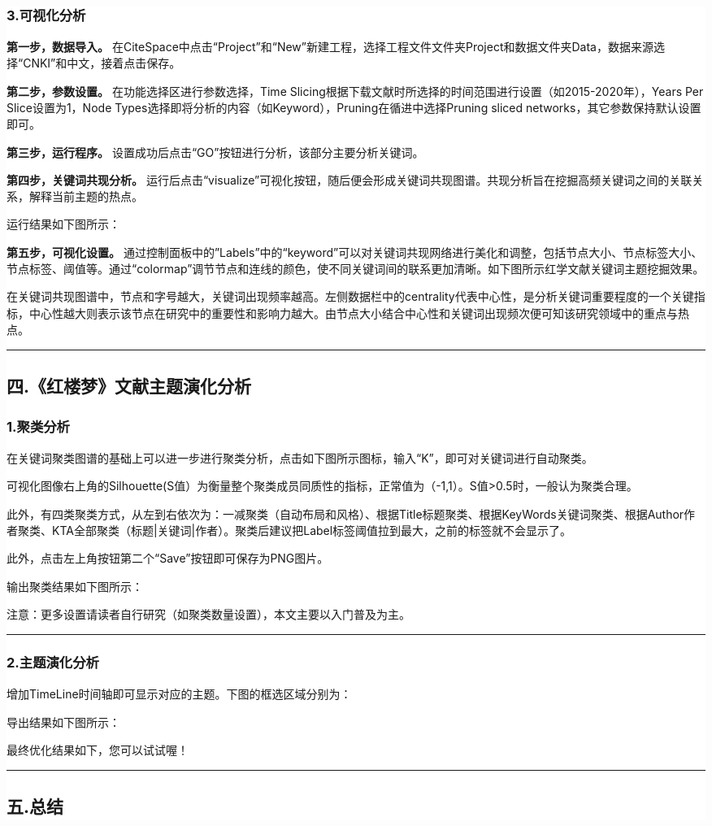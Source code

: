### 3.可视化分析

**第一步，数据导入。** 在CiteSpace中点击“Project”和“New”新建工程，选择工程文件文件夹Project和数据文件夹Data，数据来源选择“CNKI”和中文，接着点击保存。

**第二步，参数设置。** 在功能选择区进行参数选择，Time Slicing根据下载文献时所选择的时间范围进行设置（如2015-2020年），Years Per Slice设置为1，Node Types选择即将分析的内容（如Keyword），Pruning在循进中选择Pruning sliced networks，其它参数保持默认设置即可。

**第三步，运行程序。** 设置成功后点击“GO”按钮进行分析，该部分主要分析关键词。

**第四步，关键词共现分析。** 运行后点击“visualize”可视化按钮，随后便会形成关键词共现图谱。共现分析旨在挖掘高频关键词之间的关联关系，解释当前主题的热点。

运行结果如下图所示：

**第五步，可视化设置。** 通过控制面板中的”Labels”中的“keyword”可以对关键词共现网络进行美化和调整，包括节点大小、节点标签大小、节点标签、阈值等。通过“colormap”调节节点和连线的颜色，使不同关键词间的联系更加清晰。如下图所示红学文献关键词主题挖掘效果。

> 
在关键词共现图谱中，节点和字号越大，关键词出现频率越高。左侧数据栏中的centrality代表中心性，是分析关键词重要程度的一个关键指标，中心性越大则表示该节点在研究中的重要性和影响力越大。由节点大小结合中心性和关键词出现频次便可知该研究领域中的重点与热点。


---


## 四.《红楼梦》文献主题演化分析

### 1.聚类分析

在关键词聚类图谱的基础上可以进一步进行聚类分析，点击如下图所示图标，输入“K”，即可对关键词进行自动聚类。

> 
可视化图像右上角的Silhouette(S值）为衡量整个聚类成员同质性的指标，正常值为（-1,1）。S值&gt;0.5时，一般认为聚类合理。


此外，有四类聚类方式，从左到右依次为：一减聚类（自动布局和风格）、根据Title标题聚类、根据KeyWords关键词聚类、根据Author作者聚类、KTA全部聚类（标题|关键词|作者）。聚类后建议把Label标签阈值拉到最大，之前的标签就不会显示了。

此外，点击左上角按钮第二个“Save”按钮即可保存为PNG图片。

输出聚类结果如下图所示：

> 
注意：更多设置请读者自行研究（如聚类数量设置），本文主要以入门普及为主。


---


### 2.主题演化分析

增加TimeLine时间轴即可显示对应的主题。下图的框选区域分别为：

导出结果如下图所示：

最终优化结果如下，您可以试试喔！

---


## 五.总结
